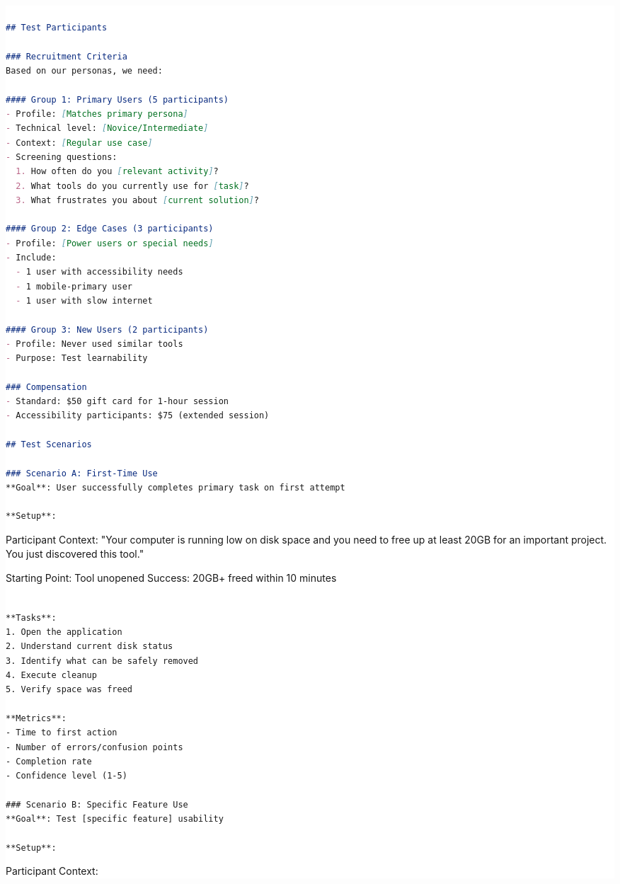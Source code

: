 ```markdown

## Test Participants

### Recruitment Criteria
Based on our personas, we need:

#### Group 1: Primary Users (5 participants)
- Profile: [Matches primary persona]
- Technical level: [Novice/Intermediate]
- Context: [Regular use case]
- Screening questions:
  1. How often do you [relevant activity]?
  2. What tools do you currently use for [task]?
  3. What frustrates you about [current solution]?

#### Group 2: Edge Cases (3 participants)
- Profile: [Power users or special needs]
- Include: 
  - 1 user with accessibility needs
  - 1 mobile-primary user
  - 1 user with slow internet

#### Group 3: New Users (2 participants)
- Profile: Never used similar tools
- Purpose: Test learnability

### Compensation
- Standard: $50 gift card for 1-hour session
- Accessibility participants: $75 (extended session)

## Test Scenarios

### Scenario A: First-Time Use
**Goal**: User successfully completes primary task on first attempt

**Setup**:
```
Participant Context:
"Your computer is running low on disk space and you need to free up at least 20GB for an important project. You just discovered this tool."

Starting Point: Tool unopened
Success: 20GB+ freed within 10 minutes
```

**Tasks**:
1. Open the application
2. Understand current disk status
3. Identify what can be safely removed
4. Execute cleanup
5. Verify space was freed

**Metrics**:
- Time to first action
- Number of errors/confusion points
- Completion rate
- Confidence level (1-5)

### Scenario B: Specific Feature Use
**Goal**: Test [specific feature] usability

**Setup**:
```
Participant Context: